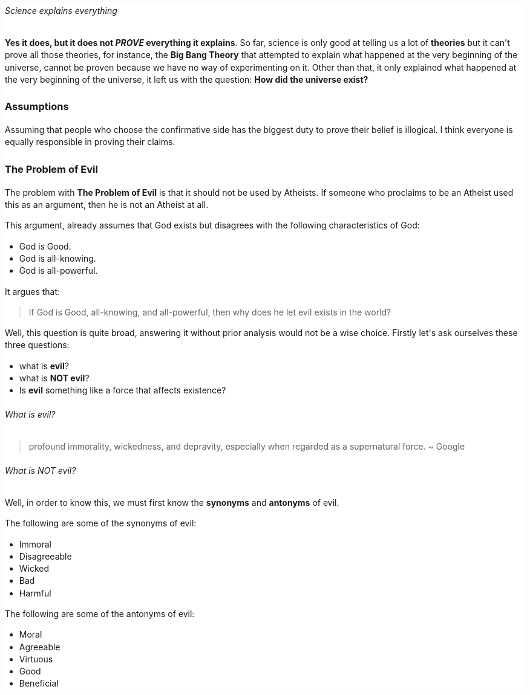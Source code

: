 ###### Science explains everything

**Yes it does, but it does not *PROVE* everything it explains**. So far, science is only good at telling us a lot of **theories** but it can't prove all those theories, for instance, the **Big Bang Theory** that attempted to explain what happened at the very beginning of the universe, cannot be proven because we have no way of experimenting on it. Other than that, it only explained what happened at the very beginning of the universe, it left us with the question: **How did the universe exist?**

### Assumptions

Assuming that people who choose the confirmative side has the biggest duty to prove their belief is illogical. I think everyone is equally responsible in proving their claims.

### The Problem of Evil

The problem with **The Problem of Evil** is that it should not be used by Atheists. If someone who proclaims to be an Atheist used this as an argument, then he is not an Atheist at all.

This argument, already assumes that God exists but disagrees with the following characteristics of God:

- God is Good.
- God is all-knowing.
- God is all-powerful.

It argues that:

> If God is Good, all-knowing, and all-powerful, then why does he let evil exists in the world?

Well, this question is quite broad, answering it without prior analysis would not be a wise choice. Firstly let's ask ourselves these three questions:

- what is **evil**?
- what is **NOT evil**?
- Is **evil** something like a force that affects existence?

###### What is evil?

> profound immorality, wickedness, and depravity, especially when regarded as a supernatural force. ~ Google

###### What is NOT evil?

Well, in order to know this, we must first know the **synonyms** and **antonyms** of evil.

The following are some of the synonyms of evil:

- Immoral
- Disagreeable
- Wicked
- Bad
- Harmful

The following are some of the antonyms of evil:

- Moral
- Agreeable
- Virtuous
- Good
- Beneficial
